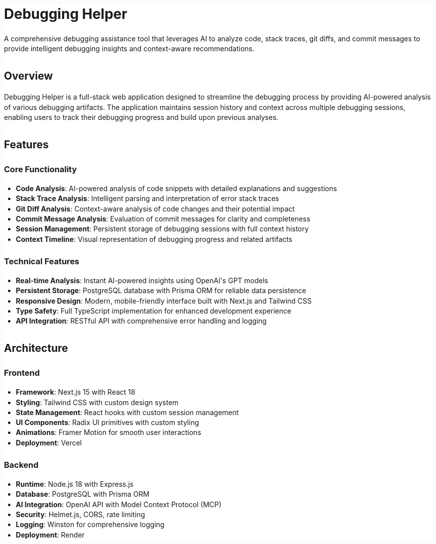 # Debugging Helper

A comprehensive debugging assistance tool that leverages AI to analyze code, stack traces, git diffs, and commit messages to provide intelligent debugging insights and context-aware recommendations.

## Overview

Debugging Helper is a full-stack web application designed to streamline the debugging process by providing AI-powered analysis of various debugging artifacts. The application maintains session history and context across multiple debugging sessions, enabling users to track their debugging progress and build upon previous analyses.

## Features

### Core Functionality

- **Code Analysis**: AI-powered analysis of code snippets with detailed explanations and suggestions
- **Stack Trace Analysis**: Intelligent parsing and interpretation of error stack traces
- **Git Diff Analysis**: Context-aware analysis of code changes and their potential impact
- **Commit Message Analysis**: Evaluation of commit messages for clarity and completeness
- **Session Management**: Persistent storage of debugging sessions with full context history
- **Context Timeline**: Visual representation of debugging progress and related artifacts

### Technical Features

- **Real-time Analysis**: Instant AI-powered insights using OpenAI's GPT models
- **Persistent Storage**: PostgreSQL database with Prisma ORM for reliable data persistence
- **Responsive Design**: Modern, mobile-friendly interface built with Next.js and Tailwind CSS
- **Type Safety**: Full TypeScript implementation for enhanced development experience
- **API Integration**: RESTful API with comprehensive error handling and logging

## Architecture

### Frontend

- **Framework**: Next.js 15 with React 18
- **Styling**: Tailwind CSS with custom design system
- **State Management**: React hooks with custom session management
- **UI Components**: Radix UI primitives with custom styling
- **Animations**: Framer Motion for smooth user interactions
- **Deployment**: Vercel

### Backend

- **Runtime**: Node.js 18 with Express.js
- **Database**: PostgreSQL with Prisma ORM
- **AI Integration**: OpenAI API with Model Context Protocol (MCP)
- **Security**: Helmet.js, CORS, rate limiting
- **Logging**: Winston for comprehensive logging
- **Deployment**: Render
